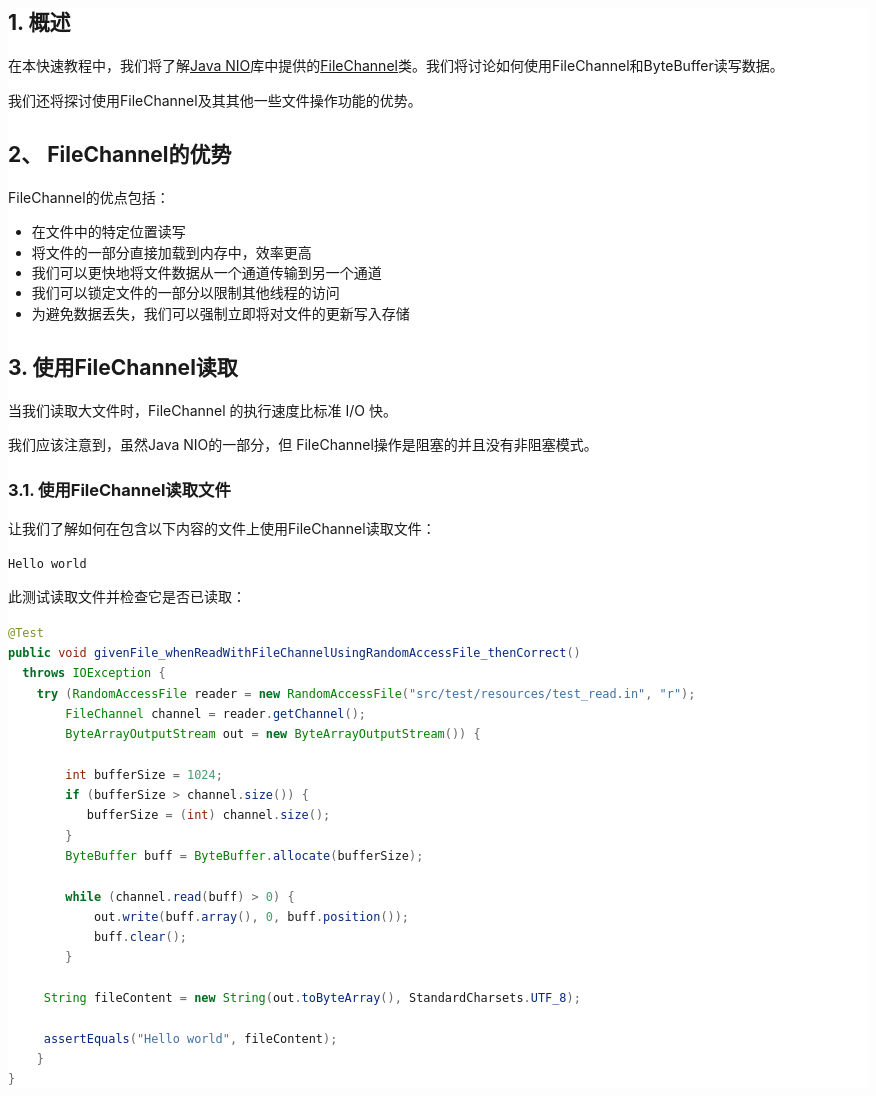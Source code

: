 ## 1. 概述

在本快速教程中，我们将了解[Java NIO](https://docs.oracle.com/en/java/javase/11/docs/api/java.base/java/nio/package-summary.html)库中提供的[FileChannel](https://docs.oracle.com/en/java/javase/11/docs/api/java.base/java/nio/channels/FileChannel.html)类。我们将讨论如何使用FileChannel和ByteBuffer读写数据。

我们还将探讨使用FileChannel及其其他一些文件操作功能的优势。

## 2、 FileChannel的优势

FileChannel的优点包括：

-   在文件中的特定位置读写
-   将文件的一部分直接加载到内存中，效率更高
-   我们可以更快地将文件数据从一个通道传输到另一个通道
-   我们可以锁定文件的一部分以限制其他线程的访问
-   为避免数据丢失，我们可以强制立即将对文件的更新写入存储

## 3. 使用FileChannel读取

当我们读取大文件时，FileChannel 的执行速度比标准 I/O 快。

我们应该注意到，虽然Java NIO的一部分，但 FileChannel操作是阻塞的并且没有非阻塞模式。

### 3.1. 使用FileChannel读取文件

让我们了解如何在包含以下内容的文件上使用FileChannel读取文件：

```java
Hello world
```

此测试读取文件并检查它是否已读取：

```java
@Test
public void givenFile_whenReadWithFileChannelUsingRandomAccessFile_thenCorrect() 
  throws IOException {
    try (RandomAccessFile reader = new RandomAccessFile("src/test/resources/test_read.in", "r");
        FileChannel channel = reader.getChannel();
        ByteArrayOutputStream out = new ByteArrayOutputStream()) {

        int bufferSize = 1024;
        if (bufferSize > channel.size()) {
           bufferSize = (int) channel.size();
        }
        ByteBuffer buff = ByteBuffer.allocate(bufferSize);

        while (channel.read(buff) > 0) {
            out.write(buff.array(), 0, buff.position());
            buff.clear();
        }
        
     String fileContent = new String(out.toByteArray(), StandardCharsets.UTF_8);
 
     assertEquals("Hello world", fileContent);
    }
}
```
